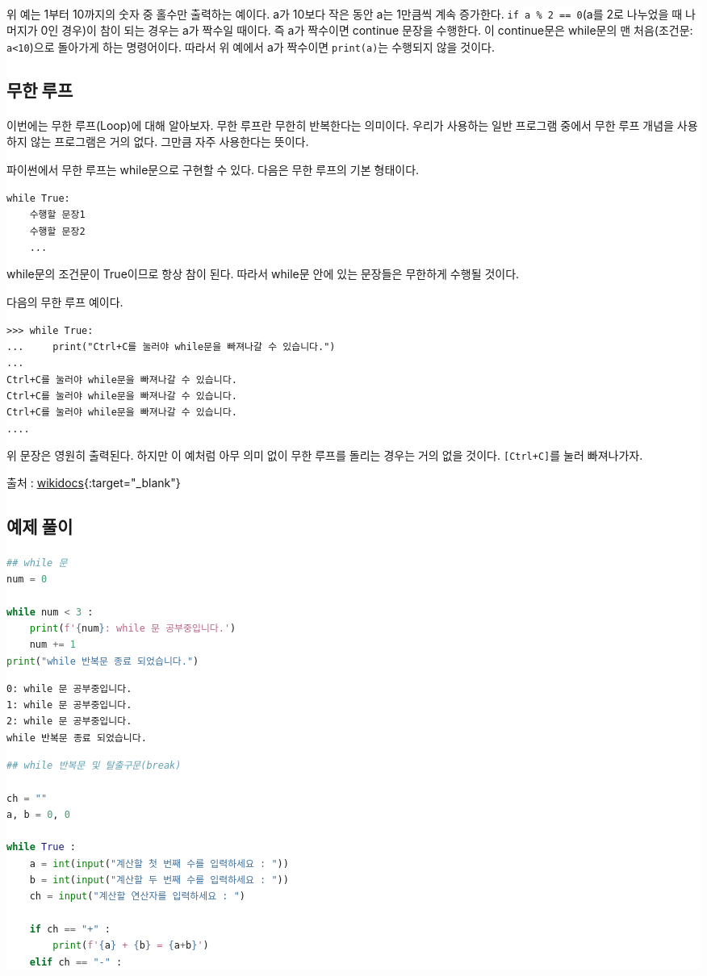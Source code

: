 위 예는 1부터 10까지의 숫자 중 홀수만 출력하는 예이다. a가 10보다 작은 동안 a는 1만큼씩 계속 증가한다. `if a % 2 == 0`(a를 2로 나누었을 때 나머지가 0인 경우)이 참이 되는 경우는 a가 짝수일 때이다. 즉 a가 짝수이면 continue 문장을 수행한다. 이 continue문은 while문의 맨 처음(조건문: `a<10`)으로 돌아가게 하는 명령어이다. 따라서 위 예에서 a가 짝수이면 `print(a)`는 수행되지 않을 것이다.

## 무한 루프

이번에는 무한 루프(Loop)에 대해 알아보자. 무한 루프란 무한히 반복한다는 의미이다. 우리가 사용하는 일반 프로그램 중에서 무한 루프 개념을 사용하지 않는 프로그램은 거의 없다. 그만큼 자주 사용한다는 뜻이다.

파이썬에서 무한 루프는 while문으로 구현할 수 있다. 다음은 무한 루프의 기본 형태이다.

```
while True: 
    수행할 문장1 
    수행할 문장2
    ...
```

while문의 조건문이 True이므로 항상 참이 된다. 따라서 while문 안에 있는 문장들은 무한하게 수행될 것이다.

다음의 무한 루프 예이다.

```
>>> while True:
...     print("Ctrl+C를 눌러야 while문을 빠져나갈 수 있습니다.")
...
Ctrl+C를 눌러야 while문을 빠져나갈 수 있습니다.
Ctrl+C를 눌러야 while문을 빠져나갈 수 있습니다.
Ctrl+C를 눌러야 while문을 빠져나갈 수 있습니다.
....
```

위 문장은 영원히 출력된다. 하지만 이 예처럼 아무 의미 없이 무한 루프를 돌리는 경우는 거의 없을 것이다. `[Ctrl+C]`를 눌러 빠져나가자.

출처 : [wikidocs](https://wikidocs.net/){:target="_blank"}

## 예제 풀이

```python
## while 문
num = 0

while num < 3 :
    print(f'{num}: while 문 공부중입니다.')
    num += 1
print("while 반복문 종료 되었습니다.")
```

    0: while 문 공부중입니다.
    1: while 문 공부중입니다.
    2: while 문 공부중입니다.
    while 반복문 종료 되었습니다.
    


```python
## while 반복문 및 탈출구문(break)

ch = ""
a, b = 0, 0

while True : 
    a = int(input("계산할 첫 번째 수를 입력하세요 : "))
    b = int(input("계산할 두 번째 수를 입력하세요 : "))
    ch = input("계산할 연산자를 입력하세요 : ")

    if ch == "+" :
        print(f'{a} + {b} = {a+b}')
    elif ch == "-" :
```